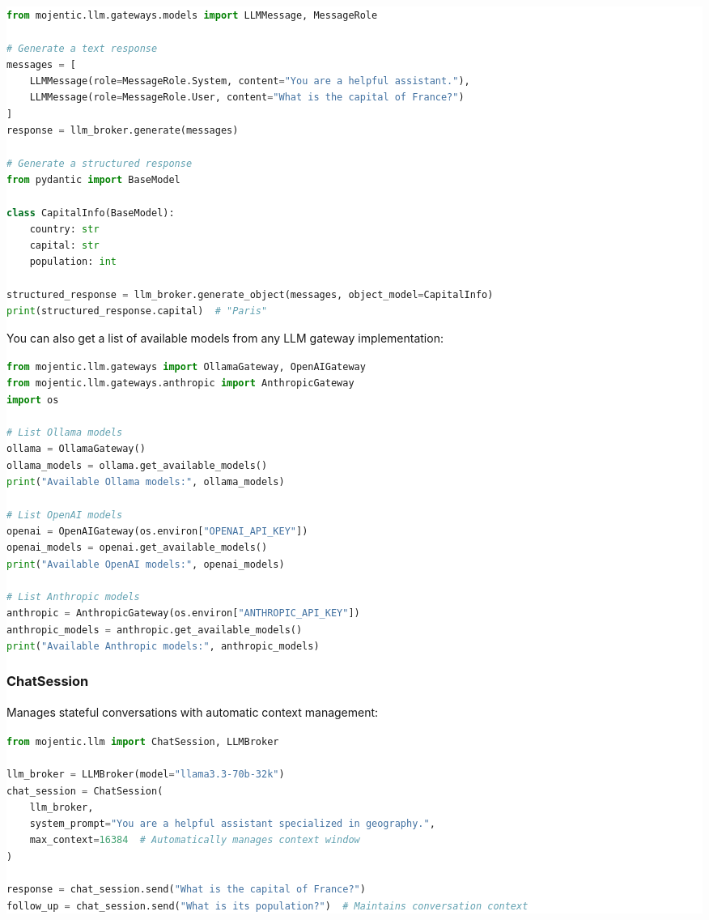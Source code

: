 ```python
from mojentic.llm.gateways.models import LLMMessage, MessageRole

# Generate a text response
messages = [
    LLMMessage(role=MessageRole.System, content="You are a helpful assistant."),
    LLMMessage(role=MessageRole.User, content="What is the capital of France?")
]
response = llm_broker.generate(messages)

# Generate a structured response
from pydantic import BaseModel

class CapitalInfo(BaseModel):
    country: str
    capital: str
    population: int

structured_response = llm_broker.generate_object(messages, object_model=CapitalInfo)
print(structured_response.capital)  # "Paris"
```

You can also get a list of available models from any LLM gateway implementation:

```python
from mojentic.llm.gateways import OllamaGateway, OpenAIGateway
from mojentic.llm.gateways.anthropic import AnthropicGateway
import os

# List Ollama models
ollama = OllamaGateway()
ollama_models = ollama.get_available_models()
print("Available Ollama models:", ollama_models)

# List OpenAI models
openai = OpenAIGateway(os.environ["OPENAI_API_KEY"])
openai_models = openai.get_available_models()
print("Available OpenAI models:", openai_models)

# List Anthropic models
anthropic = AnthropicGateway(os.environ["ANTHROPIC_API_KEY"])
anthropic_models = anthropic.get_available_models()
print("Available Anthropic models:", anthropic_models)
```

### ChatSession

Manages stateful conversations with automatic context management:

```python
from mojentic.llm import ChatSession, LLMBroker

llm_broker = LLMBroker(model="llama3.3-70b-32k")
chat_session = ChatSession(
    llm_broker,
    system_prompt="You are a helpful assistant specialized in geography.",
    max_context=16384  # Automatically manages context window
)

response = chat_session.send("What is the capital of France?")
follow_up = chat_session.send("What is its population?")  # Maintains conversation context
```
